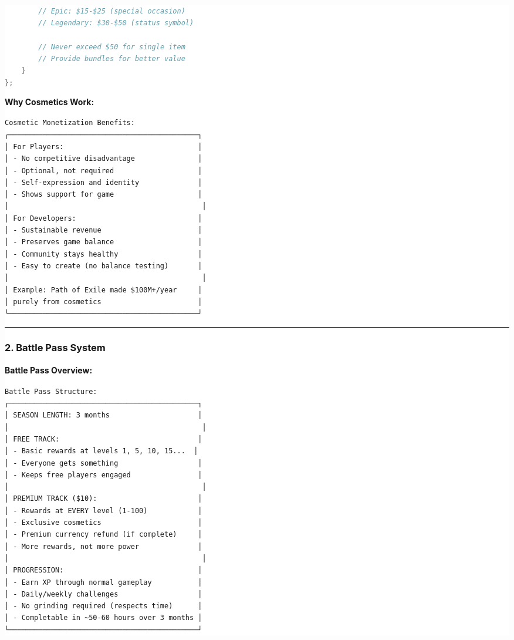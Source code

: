 ```cpp
        // Epic: $15-$25 (special occasion)
        // Legendary: $30-$50 (status symbol)
        
        // Never exceed $50 for single item
        // Provide bundles for better value
    }
};
```

**Why Cosmetics Work:**
```
Cosmetic Monetization Benefits:
┌─────────────────────────────────────────────┐
│ For Players:                                │
│ - No competitive disadvantage               │
│ - Optional, not required                    │
│ - Self-expression and identity              │
│ - Shows support for game                    │
│                                              │
│ For Developers:                             │
│ - Sustainable revenue                       │
│ - Preserves game balance                    │
│ - Community stays healthy                   │
│ - Easy to create (no balance testing)       │
│                                              │
│ Example: Path of Exile made $100M+/year     │
│ purely from cosmetics                       │
└─────────────────────────────────────────────┘
```

---

### 2. Battle Pass System

**Battle Pass Overview:**

```
Battle Pass Structure:
┌─────────────────────────────────────────────┐
│ SEASON LENGTH: 3 months                     │
│                                              │
│ FREE TRACK:                                 │
│ - Basic rewards at levels 1, 5, 10, 15...  │
│ - Everyone gets something                   │
│ - Keeps free players engaged                │
│                                              │
│ PREMIUM TRACK ($10):                        │
│ - Rewards at EVERY level (1-100)            │
│ - Exclusive cosmetics                       │
│ - Premium currency refund (if complete)     │
│ - More rewards, not more power              │
│                                              │
│ PROGRESSION:                                │
│ - Earn XP through normal gameplay           │
│ - Daily/weekly challenges                   │
│ - No grinding required (respects time)      │
│ - Completable in ~50-60 hours over 3 months │
└─────────────────────────────────────────────┘
```
